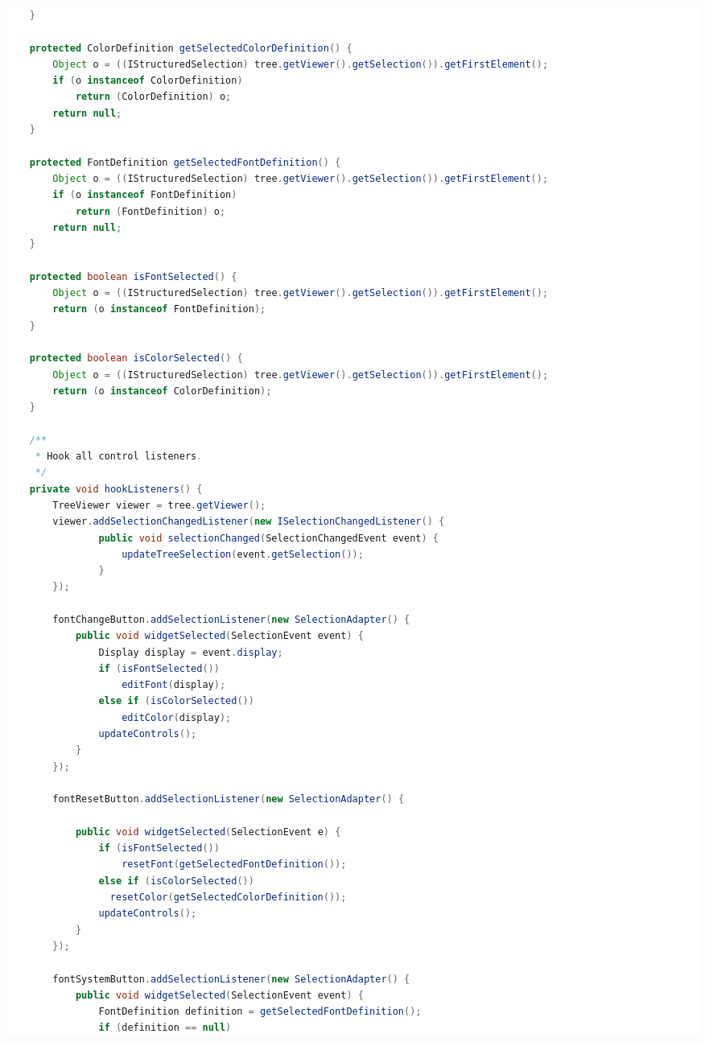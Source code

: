 ```java
    }

    protected ColorDefinition getSelectedColorDefinition() {
        Object o = ((IStructuredSelection) tree.getViewer().getSelection()).getFirstElement();
        if (o instanceof ColorDefinition)
			return (ColorDefinition) o;
        return null;
    }

    protected FontDefinition getSelectedFontDefinition() {
        Object o = ((IStructuredSelection) tree.getViewer().getSelection()).getFirstElement();
        if (o instanceof FontDefinition)
			return (FontDefinition) o;
        return null;
    }
    
    protected boolean isFontSelected() {
    	Object o = ((IStructuredSelection) tree.getViewer().getSelection()).getFirstElement();
    	return (o instanceof FontDefinition);
    }

    protected boolean isColorSelected() {
    	Object o = ((IStructuredSelection) tree.getViewer().getSelection()).getFirstElement();
    	return (o instanceof ColorDefinition);
    }
    
    /**
     * Hook all control listeners.
     */
    private void hookListeners() {
        TreeViewer viewer = tree.getViewer();
		viewer.addSelectionChangedListener(new ISelectionChangedListener() {
                public void selectionChanged(SelectionChangedEvent event) {
                    updateTreeSelection(event.getSelection());
                }
		});
		
        fontChangeButton.addSelectionListener(new SelectionAdapter() {
            public void widgetSelected(SelectionEvent event) {
            	Display display = event.display;
            	if (isFontSelected())
            		editFont(display);
            	else if (isColorSelected())
            		editColor(display);
            	updateControls();
            }
        });

        fontResetButton.addSelectionListener(new SelectionAdapter() {

            public void widgetSelected(SelectionEvent e) {
            	if (isFontSelected())
                    resetFont(getSelectedFontDefinition());
            	else if (isColorSelected())
                  resetColor(getSelectedColorDefinition());
            	updateControls();
            }
        });

        fontSystemButton.addSelectionListener(new SelectionAdapter() {
            public void widgetSelected(SelectionEvent event) {
                FontDefinition definition = getSelectedFontDefinition();
                if (definition == null)
```